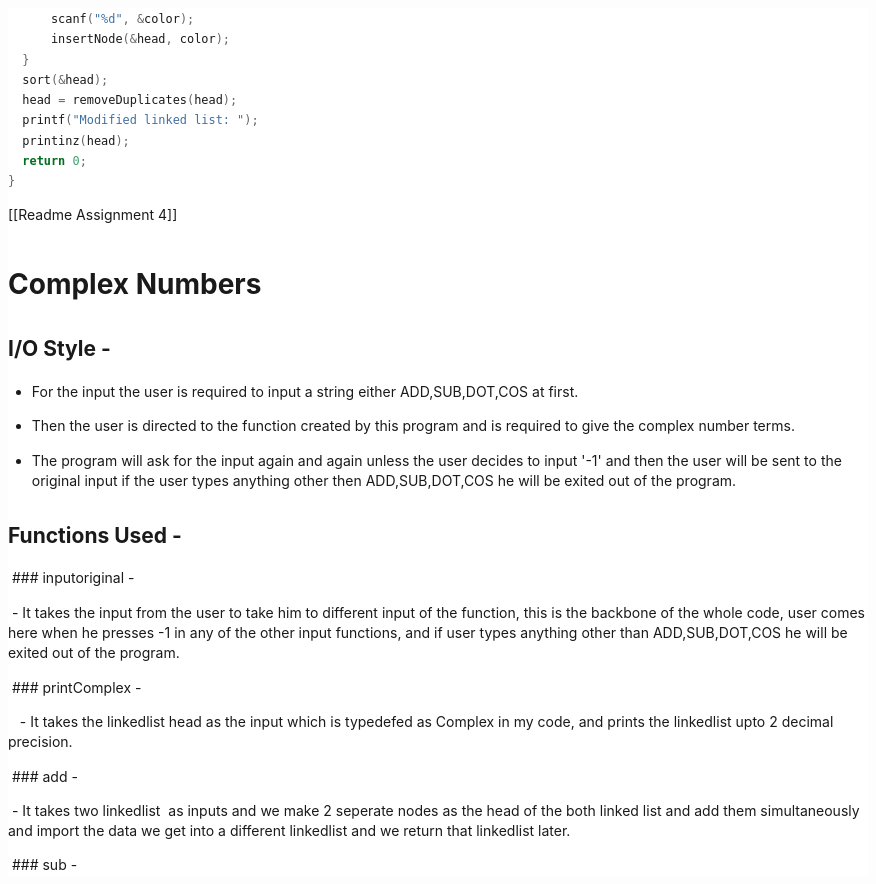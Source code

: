   ```c
        scanf("%d", &color);
        insertNode(&head, color);
    }
    sort(&head);
    head = removeDuplicates(head);
    printf("Modified linked list: ");
    printinz(head);
    return 0;
}
```



  
  
[[Readme Assignment 4]]
# Complex Numbers

  

## I/O Style -

- For the input the user is required to input a string either ADD,SUB,DOT,COS at first.

- Then the user is directed to the function created by this program and is required to give the complex number terms.

- The program will ask for the input again and again unless the user decides to input '-1' and then the user will be sent to the original input if the user types anything other then ADD,SUB,DOT,COS he will be exited out of the program.

  

## Functions Used -

 ### inputoriginal -

 - It takes the input from the user to take him to different input of the function, this is the backbone of the whole code, user comes here when he presses -1 in any of the other input functions, and if user types anything other than ADD,SUB,DOT,COS he will be exited out of the program.

 ### printComplex -

   - It takes the linkedlist head as the input which is typedefed as Complex in my code, and prints the linkedlist upto 2 decimal precision.

 ### add -

 - It takes two linkedlist  as inputs and we make 2 seperate nodes as the head of the both linked list and add them simultaneously and import the data we get into a different linkedlist and we return that linkedlist later.

 ### sub -
